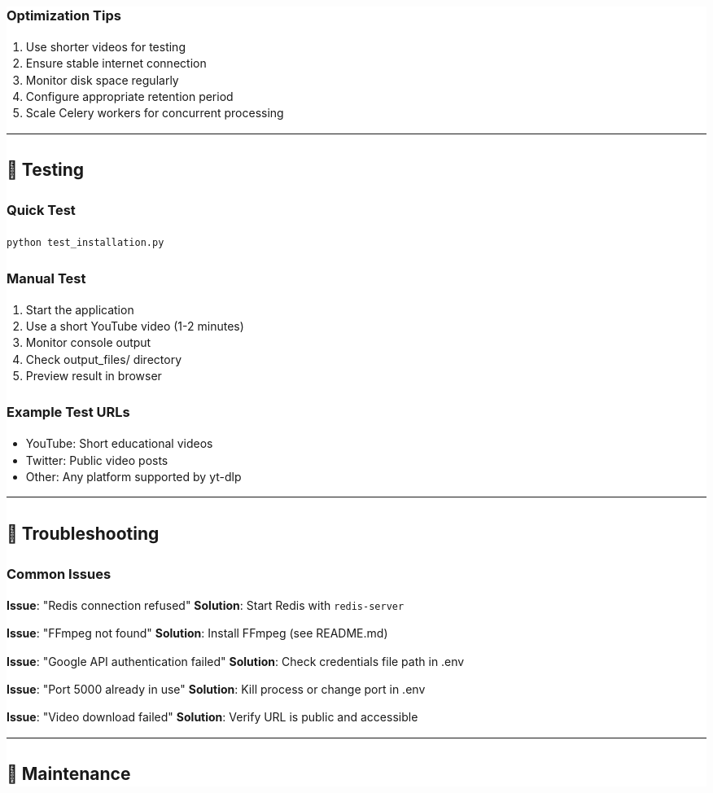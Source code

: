 ### Optimization Tips
1. Use shorter videos for testing
2. Ensure stable internet connection
3. Monitor disk space regularly
4. Configure appropriate retention period
5. Scale Celery workers for concurrent processing

---

## 🧪 Testing

### Quick Test
```bash
python test_installation.py
```

### Manual Test
1. Start the application
2. Use a short YouTube video (1-2 minutes)
3. Monitor console output
4. Check output_files/ directory
5. Preview result in browser

### Example Test URLs
- YouTube: Short educational videos
- Twitter: Public video posts
- Other: Any platform supported by yt-dlp

---

## 🐛 Troubleshooting

### Common Issues

**Issue**: "Redis connection refused"
**Solution**: Start Redis with `redis-server`

**Issue**: "FFmpeg not found"
**Solution**: Install FFmpeg (see README.md)

**Issue**: "Google API authentication failed"
**Solution**: Check credentials file path in .env

**Issue**: "Port 5000 already in use"
**Solution**: Kill process or change port in .env

**Issue**: "Video download failed"
**Solution**: Verify URL is public and accessible

---

## 🔄 Maintenance
